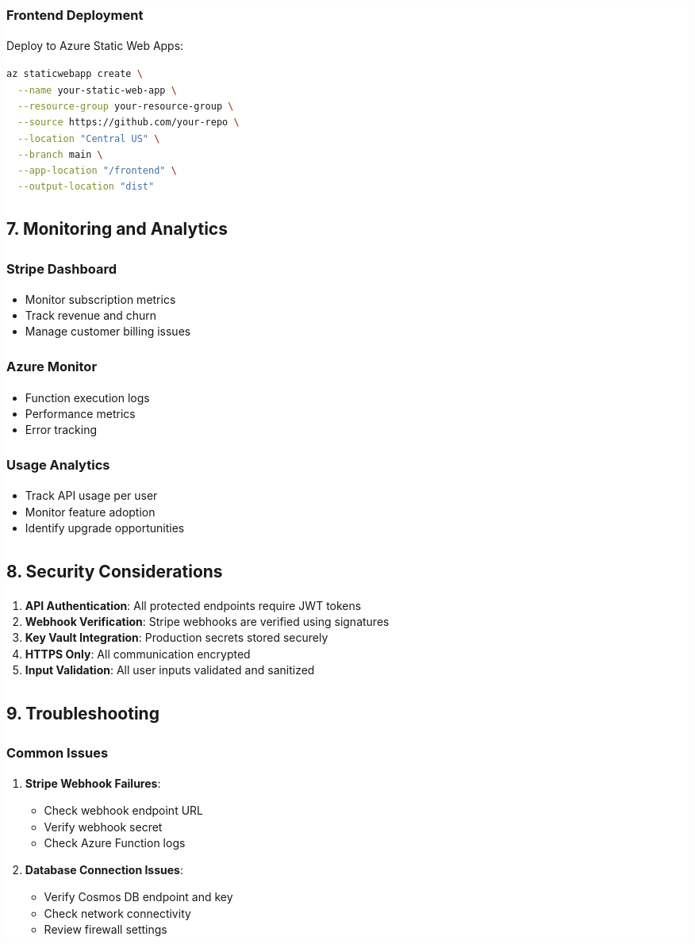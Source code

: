 ### Frontend Deployment

Deploy to Azure Static Web Apps:
```bash
az staticwebapp create \
  --name your-static-web-app \
  --resource-group your-resource-group \
  --source https://github.com/your-repo \
  --location "Central US" \
  --branch main \
  --app-location "/frontend" \
  --output-location "dist"
```

## 7. Monitoring and Analytics

### Stripe Dashboard
- Monitor subscription metrics
- Track revenue and churn
- Manage customer billing issues

### Azure Monitor
- Function execution logs
- Performance metrics
- Error tracking

### Usage Analytics
- Track API usage per user
- Monitor feature adoption
- Identify upgrade opportunities

## 8. Security Considerations

1. **API Authentication**: All protected endpoints require JWT tokens
2. **Webhook Verification**: Stripe webhooks are verified using signatures
3. **Key Vault Integration**: Production secrets stored securely
4. **HTTPS Only**: All communication encrypted
5. **Input Validation**: All user inputs validated and sanitized

## 9. Troubleshooting

### Common Issues

1. **Stripe Webhook Failures**:
   - Check webhook endpoint URL
   - Verify webhook secret
   - Check Azure Function logs

2. **Database Connection Issues**:
   - Verify Cosmos DB endpoint and key
   - Check network connectivity
   - Review firewall settings
